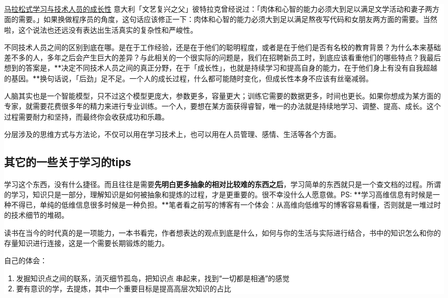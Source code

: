 [马拉松式学习与技术人员的成长性](https://mp.weixin.qq.com/s?__biz=MzA4NTg1MjM0Mg==&mid=2657261527&idx=1&sn=01e73082636f71b8fa1b29ca51db8fd1&chksm=84479e0eb330171866b945b41d2aa4783f635ea09821ce7802d51a27e0820f7a7ac0d2541419&scene=21#wechat_redirect)
意大利「文艺复兴之父」彼特拉克曾经说过：「肉体和心智的能力必须大到足以满足文学活动和妻子两方面的需要。」如果换做程序员的角度，这句话应该修正一下：肉体和心智的能力必须大到足以满足熬夜写代码和女朋友两方面的需要。当然啦，这个说法也还远没有表达出生活真实的复杂性和严峻性。

不同技术人员之间的区别到底在哪。是在于工作经验，还是在于他们的聪明程度，或者是在于他们是否有名校的教育背景？为什么本来基础差不多的人，多年之后会产生巨大的差异？与此相关的一个很实际的问题是，我们在招聘新员工时，到底应该看重他们的哪些特点？我最后想到的答案是，**决定不同技术人员之间的真正分野，在于「成长性」，也就是持续学习和提高自身的能力，在于他们身上有没有自我超越的基因。**换句话说，「后劲」足不足。一个人的成长过程，什么都可能随时变化，但成长性本身不应该有丝毫减弱。

人脑其实也是一个智能模型，只不过这个模型更庞大，参数更多，容量更大；训练它需要的数据更多，时间也更长。如果你想成为某方面的专家，就需要花费很多年的精力来进行专业训练。一个人，要想在某方面获得睿智，唯一的办法就是持续地学习、调整、提高、成长。这个过程需要耐力和坚持，而最终你会收获成功和乐趣。

分层涉及的思维方式与方法论，不仅可以用在学习技术上，也可以用在人员管理、感情、生活等各个方面。

## 其它的一些关于学习的tips

学习这个东西，没有什么捷径。而且往往是需要**先明白更多抽象的相对比较难的东西之后**，学习简单的东西就只是一个查文档的过程。所谓的学习，知识只是一部分，理解知识是如何被抽象和提炼的过程，才是更重要的。很不幸没什么人愿意做。PS: **学习高维信息有时候是一种不得已，单纯的低维信息很多时候是一种负担。**笔者看之前写的博客有一个体会：从高维向低维写的博客容易看懂，否则就是一堆过时的技术细节的堆砌。

读书在当今的时代真的是一项能力，一本书看完，作者想表达的观点到底是什么，如何与你的生活与实际进行结合，书中的知识怎么和你的存量知识进行连接，这是一个需要长期锻炼的能力。

自己的体会：

1. 发掘知识点之间的联系，消灭细节孤岛，把知识点 串起来，找到“一切都是相通”的感觉
1. 要有意识的学，去提炼，其中一个重要目标是提高高层次知识的占比

